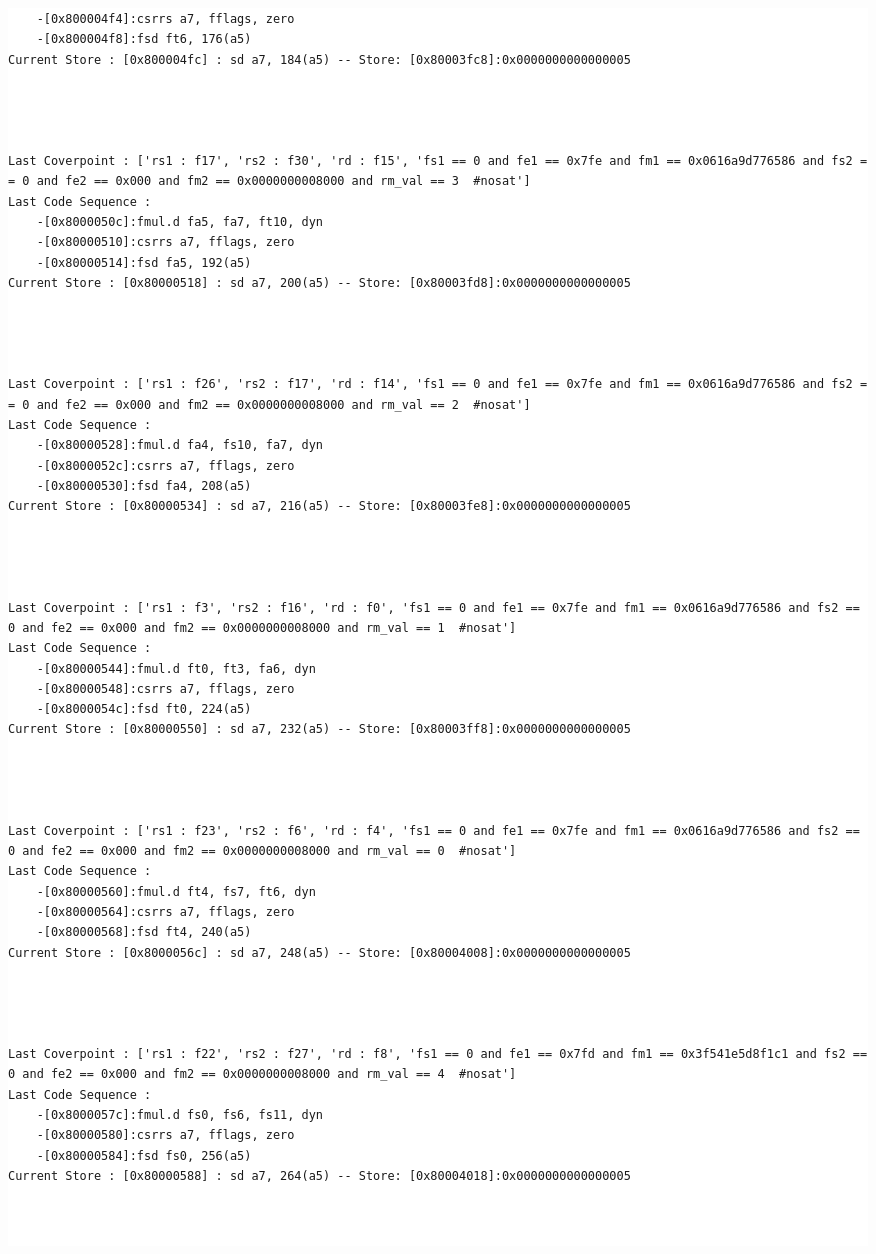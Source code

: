 ```
	-[0x800004f4]:csrrs a7, fflags, zero
	-[0x800004f8]:fsd ft6, 176(a5)
Current Store : [0x800004fc] : sd a7, 184(a5) -- Store: [0x80003fc8]:0x0000000000000005




Last Coverpoint : ['rs1 : f17', 'rs2 : f30', 'rd : f15', 'fs1 == 0 and fe1 == 0x7fe and fm1 == 0x0616a9d776586 and fs2 == 0 and fe2 == 0x000 and fm2 == 0x0000000008000 and rm_val == 3  #nosat']
Last Code Sequence : 
	-[0x8000050c]:fmul.d fa5, fa7, ft10, dyn
	-[0x80000510]:csrrs a7, fflags, zero
	-[0x80000514]:fsd fa5, 192(a5)
Current Store : [0x80000518] : sd a7, 200(a5) -- Store: [0x80003fd8]:0x0000000000000005




Last Coverpoint : ['rs1 : f26', 'rs2 : f17', 'rd : f14', 'fs1 == 0 and fe1 == 0x7fe and fm1 == 0x0616a9d776586 and fs2 == 0 and fe2 == 0x000 and fm2 == 0x0000000008000 and rm_val == 2  #nosat']
Last Code Sequence : 
	-[0x80000528]:fmul.d fa4, fs10, fa7, dyn
	-[0x8000052c]:csrrs a7, fflags, zero
	-[0x80000530]:fsd fa4, 208(a5)
Current Store : [0x80000534] : sd a7, 216(a5) -- Store: [0x80003fe8]:0x0000000000000005




Last Coverpoint : ['rs1 : f3', 'rs2 : f16', 'rd : f0', 'fs1 == 0 and fe1 == 0x7fe and fm1 == 0x0616a9d776586 and fs2 == 0 and fe2 == 0x000 and fm2 == 0x0000000008000 and rm_val == 1  #nosat']
Last Code Sequence : 
	-[0x80000544]:fmul.d ft0, ft3, fa6, dyn
	-[0x80000548]:csrrs a7, fflags, zero
	-[0x8000054c]:fsd ft0, 224(a5)
Current Store : [0x80000550] : sd a7, 232(a5) -- Store: [0x80003ff8]:0x0000000000000005




Last Coverpoint : ['rs1 : f23', 'rs2 : f6', 'rd : f4', 'fs1 == 0 and fe1 == 0x7fe and fm1 == 0x0616a9d776586 and fs2 == 0 and fe2 == 0x000 and fm2 == 0x0000000008000 and rm_val == 0  #nosat']
Last Code Sequence : 
	-[0x80000560]:fmul.d ft4, fs7, ft6, dyn
	-[0x80000564]:csrrs a7, fflags, zero
	-[0x80000568]:fsd ft4, 240(a5)
Current Store : [0x8000056c] : sd a7, 248(a5) -- Store: [0x80004008]:0x0000000000000005




Last Coverpoint : ['rs1 : f22', 'rs2 : f27', 'rd : f8', 'fs1 == 0 and fe1 == 0x7fd and fm1 == 0x3f541e5d8f1c1 and fs2 == 0 and fe2 == 0x000 and fm2 == 0x0000000008000 and rm_val == 4  #nosat']
Last Code Sequence : 
	-[0x8000057c]:fmul.d fs0, fs6, fs11, dyn
	-[0x80000580]:csrrs a7, fflags, zero
	-[0x80000584]:fsd fs0, 256(a5)
Current Store : [0x80000588] : sd a7, 264(a5) -- Store: [0x80004018]:0x0000000000000005




```